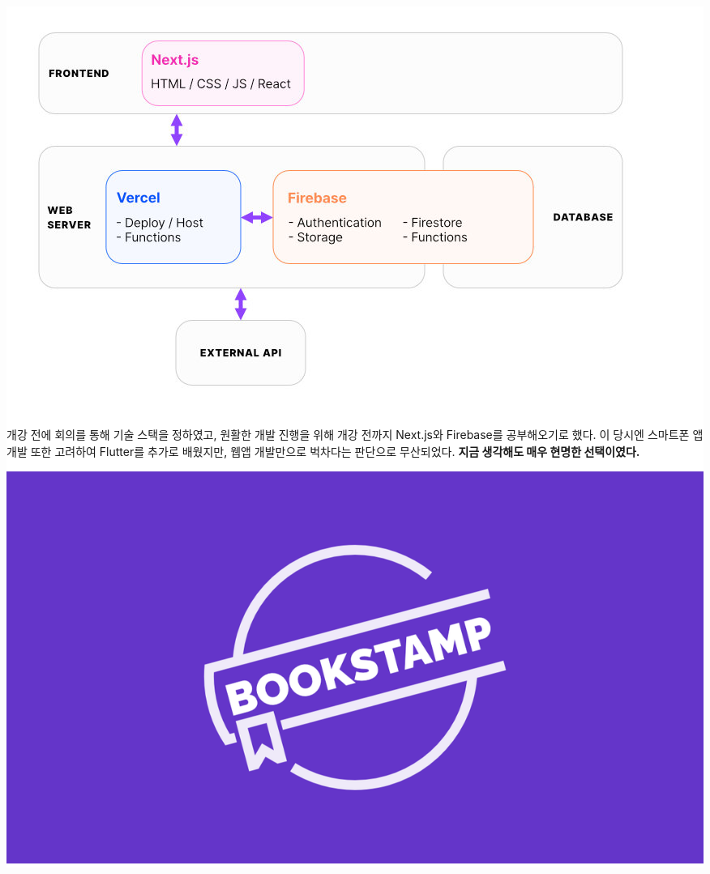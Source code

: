 ![기술 스택 구성도](../../assets/blog/eof-2022-2/api.jpg)

개강 전에 회의를 통해 기술 스택을 정하였고, 원활한 개발 진행을 위해 개강 전까지 Next.js와 Firebase를 공부해오기로 했다. 이 당시엔 스마트폰 앱 개발 또한 고려하여 Flutter를 추가로 배웠지만, 웹앱 개발만으로 벅차다는 판단으로 무산되었다. **지금 생각해도 매우 현명한 선택이였다.**

![Bookstamp 로고](../../assets/blog/eof-2022-2/bkstmp.png)
